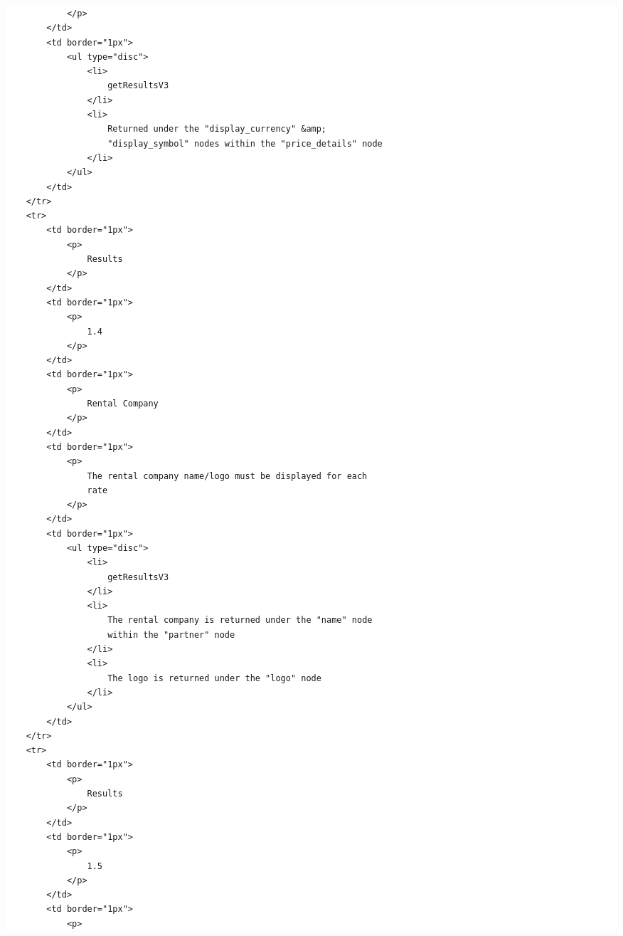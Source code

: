  				</p>
 			</td>
 			<td border="1px">
 				<ul type="disc">
 					<li>
 						getResultsV3
 					</li>
 					<li>
 						Returned under the "display_currency" &amp;
 						"display_symbol" nodes within the "price_details" node
 					</li>
 				</ul>
 			</td>
 		</tr>
 		<tr>
 			<td border="1px">
 				<p>
 					Results
 				</p>
 			</td>
 			<td border="1px">
 				<p>
 					1.4
 				</p>
 			</td>
 			<td border="1px">
 				<p>
 					Rental Company
 				</p>
 			</td>
 			<td border="1px">
 				<p>
 					The rental company name/logo must be displayed for each
 					rate
 				</p>
 			</td>
 			<td border="1px">
 				<ul type="disc">
 					<li>
 						getResultsV3
 					</li>
 					<li>
 						The rental company is returned under the "name" node
 						within the "partner" node
 					</li>
 					<li>
 						The logo is returned under the "logo" node
 					</li>
 				</ul>
 			</td>
 		</tr>
 		<tr>
 			<td border="1px">
 				<p>
 					Results
 				</p>
 			</td>
 			<td border="1px">
 				<p>
 					1.5
 				</p>
 			</td>
 			<td border="1px">
 				<p>